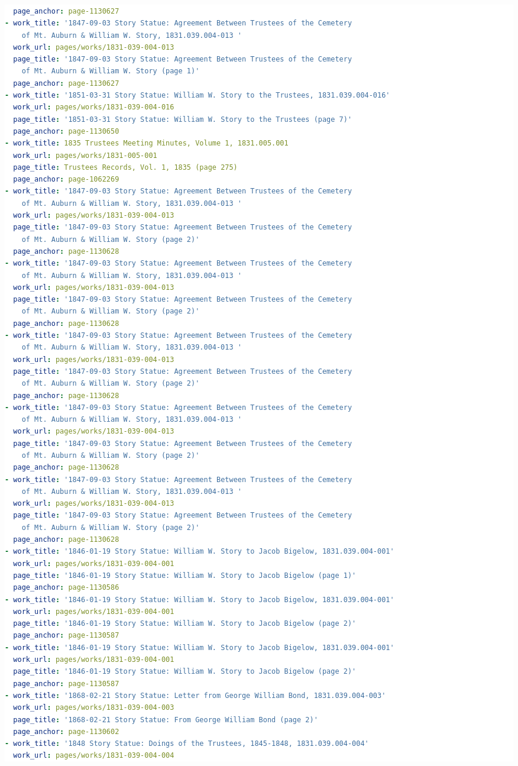 ```yaml
  page_anchor: page-1130627
- work_title: '1847-09-03 Story Statue: Agreement Between Trustees of the Cemetery
    of Mt. Auburn & William W. Story, 1831.039.004-013 '
  work_url: pages/works/1831-039-004-013
  page_title: '1847-09-03 Story Statue: Agreement Between Trustees of the Cemetery
    of Mt. Auburn & William W. Story (page 1)'
  page_anchor: page-1130627
- work_title: '1851-03-31 Story Statue: William W. Story to the Trustees, 1831.039.004-016'
  work_url: pages/works/1831-039-004-016
  page_title: '1851-03-31 Story Statue: William W. Story to the Trustees (page 7)'
  page_anchor: page-1130650
- work_title: 1835 Trustees Meeting Minutes, Volume 1, 1831.005.001
  work_url: pages/works/1831-005-001
  page_title: Trustees Records, Vol. 1, 1835 (page 275)
  page_anchor: page-1062269
- work_title: '1847-09-03 Story Statue: Agreement Between Trustees of the Cemetery
    of Mt. Auburn & William W. Story, 1831.039.004-013 '
  work_url: pages/works/1831-039-004-013
  page_title: '1847-09-03 Story Statue: Agreement Between Trustees of the Cemetery
    of Mt. Auburn & William W. Story (page 2)'
  page_anchor: page-1130628
- work_title: '1847-09-03 Story Statue: Agreement Between Trustees of the Cemetery
    of Mt. Auburn & William W. Story, 1831.039.004-013 '
  work_url: pages/works/1831-039-004-013
  page_title: '1847-09-03 Story Statue: Agreement Between Trustees of the Cemetery
    of Mt. Auburn & William W. Story (page 2)'
  page_anchor: page-1130628
- work_title: '1847-09-03 Story Statue: Agreement Between Trustees of the Cemetery
    of Mt. Auburn & William W. Story, 1831.039.004-013 '
  work_url: pages/works/1831-039-004-013
  page_title: '1847-09-03 Story Statue: Agreement Between Trustees of the Cemetery
    of Mt. Auburn & William W. Story (page 2)'
  page_anchor: page-1130628
- work_title: '1847-09-03 Story Statue: Agreement Between Trustees of the Cemetery
    of Mt. Auburn & William W. Story, 1831.039.004-013 '
  work_url: pages/works/1831-039-004-013
  page_title: '1847-09-03 Story Statue: Agreement Between Trustees of the Cemetery
    of Mt. Auburn & William W. Story (page 2)'
  page_anchor: page-1130628
- work_title: '1847-09-03 Story Statue: Agreement Between Trustees of the Cemetery
    of Mt. Auburn & William W. Story, 1831.039.004-013 '
  work_url: pages/works/1831-039-004-013
  page_title: '1847-09-03 Story Statue: Agreement Between Trustees of the Cemetery
    of Mt. Auburn & William W. Story (page 2)'
  page_anchor: page-1130628
- work_title: '1846-01-19 Story Statue: William W. Story to Jacob Bigelow, 1831.039.004-001'
  work_url: pages/works/1831-039-004-001
  page_title: '1846-01-19 Story Statue: William W. Story to Jacob Bigelow (page 1)'
  page_anchor: page-1130586
- work_title: '1846-01-19 Story Statue: William W. Story to Jacob Bigelow, 1831.039.004-001'
  work_url: pages/works/1831-039-004-001
  page_title: '1846-01-19 Story Statue: William W. Story to Jacob Bigelow (page 2)'
  page_anchor: page-1130587
- work_title: '1846-01-19 Story Statue: William W. Story to Jacob Bigelow, 1831.039.004-001'
  work_url: pages/works/1831-039-004-001
  page_title: '1846-01-19 Story Statue: William W. Story to Jacob Bigelow (page 2)'
  page_anchor: page-1130587
- work_title: '1868-02-21 Story Statue: Letter from George William Bond, 1831.039.004-003'
  work_url: pages/works/1831-039-004-003
  page_title: '1868-02-21 Story Statue: From George William Bond (page 2)'
  page_anchor: page-1130602
- work_title: '1848 Story Statue: Doings of the Trustees, 1845-1848, 1831.039.004-004'
  work_url: pages/works/1831-039-004-004
```